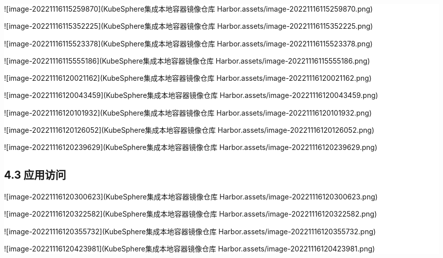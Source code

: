



![image-20221116115259870](KubeSphere集成本地容器镜像仓库 Harbor.assets/image-20221116115259870.png)



![image-20221116115352225](KubeSphere集成本地容器镜像仓库 Harbor.assets/image-20221116115352225.png)



![image-20221116115523378](KubeSphere集成本地容器镜像仓库 Harbor.assets/image-20221116115523378.png)



![image-20221116115555186](KubeSphere集成本地容器镜像仓库 Harbor.assets/image-20221116115555186.png)



![image-20221116120021162](KubeSphere集成本地容器镜像仓库 Harbor.assets/image-20221116120021162.png)



![image-20221116120043459](KubeSphere集成本地容器镜像仓库 Harbor.assets/image-20221116120043459.png)



![image-20221116120101932](KubeSphere集成本地容器镜像仓库 Harbor.assets/image-20221116120101932.png)



![image-20221116120126052](KubeSphere集成本地容器镜像仓库 Harbor.assets/image-20221116120126052.png)



![image-20221116120239629](KubeSphere集成本地容器镜像仓库 Harbor.assets/image-20221116120239629.png)





## 4.3 应用访问



![image-20221116120300623](KubeSphere集成本地容器镜像仓库 Harbor.assets/image-20221116120300623.png)







![image-20221116120322582](KubeSphere集成本地容器镜像仓库 Harbor.assets/image-20221116120322582.png)



![image-20221116120355732](KubeSphere集成本地容器镜像仓库 Harbor.assets/image-20221116120355732.png)





![image-20221116120423981](KubeSphere集成本地容器镜像仓库 Harbor.assets/image-20221116120423981.png)
